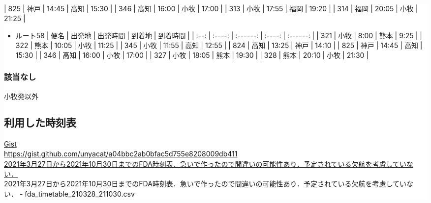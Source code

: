 | 825  |  神戸  |  14:45   |  高知  |  15:30   |
| 346  |  高知  |  16:00   |  小牧  |  17:00   |
| 313  |  小牧  |  17:55   |  福岡  |  19:20   |
| 314  |  福岡  |  20:05   |  小牧  |  21:25   |
* ルート58
| 便名 | 出発地 | 出発時間 | 到着地 | 到着時間 |
| :--: | :----: | :------: | :----: | :------: |
| 321  |  小牧  |   8:00   |  熊本  |   9:25   |
| 322  |  熊本  |  10:05   |  小牧  |  11:25   |
| 345  |  小牧  |  11:55   |  高知  |  12:55   |
| 824  |  高知  |  13:25   |  神戸  |  14:10   |
| 825  |  神戸  |  14:45   |  高知  |  15:30   |
| 346  |  高知  |  16:00   |  小牧  |  17:00   |
| 327  |  小牧  |  18:05   |  熊本  |  19:30   |
| 328  |  熊本  |  20:10   |  小牧  |  21:30   |



### 該当なし
小牧発以外



## 利用した時刻表

<div class="bcard-wrapper"><span class="bcard-header withgfav"><div class="bcard-favicon" style="background-image: url(https://www.google.com/s2/favicons?domain=https://gist.github.com/unyacat/a04bbc2ab0bfac5d755e8208009db411)"></div><div class="bcard-site"><a href="https://gist.github.com/unyacat/a04bbc2ab0bfac5d755e8208009db411" rel="nofollow" target="_blank">Gist</a></div><div class="bcard-url"><a href="https://gist.github.com/unyacat/a04bbc2ab0bfac5d755e8208009db411" rel="nofollow" target="_blank">https://gist.github.com/unyacat/a04bbc2ab0bfac5d755e8208009db411</a></div></span><span class="bcard-main withogimg"><div class="bcard-title"><a href="https://gist.github.com/unyacat/a04bbc2ab0bfac5d755e8208009db411" rel="nofollow" target="_blank">2021年3月27日から2021年10月30日までのFDA時刻表．急いで作ったので間違いの可能性あり．予定されている欠航を考慮していない．</a></div><div class="bcard-description">2021年3月27日から2021年10月30日までのFDA時刻表．急いで作ったので間違いの可能性あり．予定されている欠航を考慮していない． - fda_timetable_210328_211030.csv</div><a href="https://gist.github.com/unyacat/a04bbc2ab0bfac5d755e8208009db411" rel="nofollow" target="_blank"><div class="bcard-img" style="background-image: url(https://github.githubassets.com/images/modules/gists/gist-og-image.png)"></div></a></span></div>